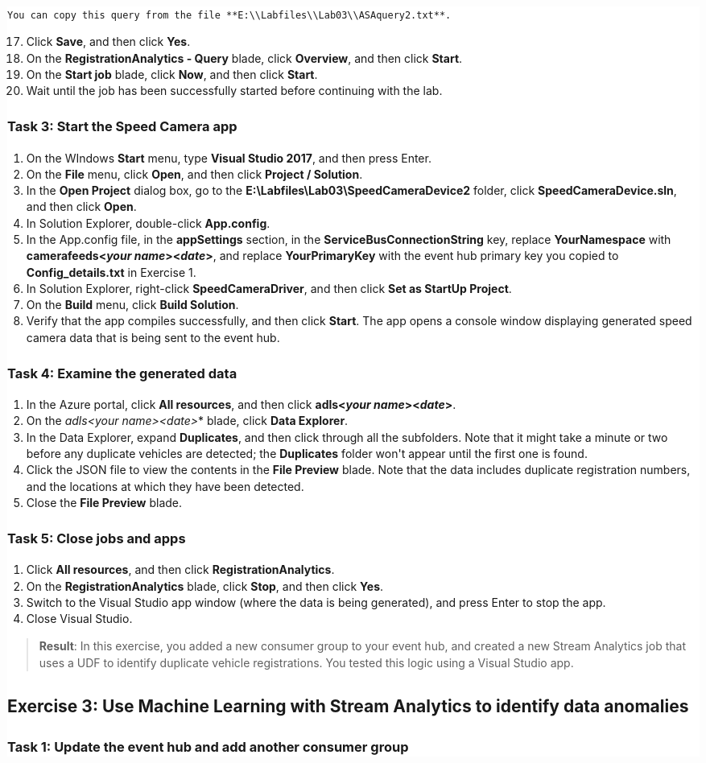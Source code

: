     You can copy this query from the file **E:\\Labfiles\\Lab03\\ASAquery2.txt**.

17. Click **Save**, and then click **Yes**.
18. On the **RegistrationAnalytics - Query** blade, click **Overview**, and then click **Start**.
19. On the **Start job** blade, click **Now**, and then click **Start**.
20. Wait until the job has been successfully started before continuing with the lab.

### Task 3: Start the Speed Camera app

1. On the WIndows **Start** menu, type **Visual Studio 2017**, and then press Enter.
2. On the **File**  menu, click **Open**, and then click **Project / Solution**.
3. In the **Open Project** dialog box, go to the **E:\\Labfiles\\Lab03\\SpeedCameraDevice2** folder, click **SpeedCameraDevice.sln**, and then click **Open**.
4. In Solution Explorer, double-click **App.config**.
5. In the App.config file, in the **appSettings** section, in the **ServiceBusConnectionString** key, replace **YourNamespace** with **camerafeeds&lt;_your name_&gt;&lt;_date_&gt;**, and replace **YourPrimaryKey** with the event hub primary key you copied to **Config\_details.txt** in Exercise 1.
6. In Solution Explorer, right-click **SpeedCameraDriver**, and then click **Set as StartUp Project**.
7. On the **Build** menu, click **Build Solution**.
8. Verify that the app compiles successfully, and then click **Start**. The app opens a console window displaying generated speed camera data that is being sent to the event hub.

### Task 4: Examine the generated data

1. In the Azure portal, click **All resources**, and then click **adls&lt;_your name_&gt;&lt;_date_&gt;**.
2. On the **adls*&lt;your name&gt;&lt;date&gt;** blade, click **Data Explorer**.
3. In the Data Explorer, expand **Duplicates**, and then click through all the subfolders. Note that it might take a minute or two before any duplicate vehicles are detected; the **Duplicates** folder won't appear until the first one is found.
4. Click the JSON file to view the contents in the **File Preview** blade. Note that the data includes duplicate registration numbers, and the locations at which they have been detected.
5. Close the **File Preview** blade.

### Task 5: Close jobs and apps

1. Click **All resources**, and then click **RegistrationAnalytics**.
2. On the **RegistrationAnalytics** blade, click **Stop**, and then click **Yes**.
3. Switch to the Visual Studio app window (where the data is being generated), and press Enter to stop the app.
4. Close Visual Studio.

>**Result**: In this exercise, you added a new consumer group to your event hub, and created a new Stream Analytics job that uses a UDF to identify duplicate vehicle registrations. You tested this logic using a Visual Studio app.

## Exercise 3: Use Machine Learning with Stream Analytics to identify data anomalies

### Task 1: Update the event hub and add another consumer group
